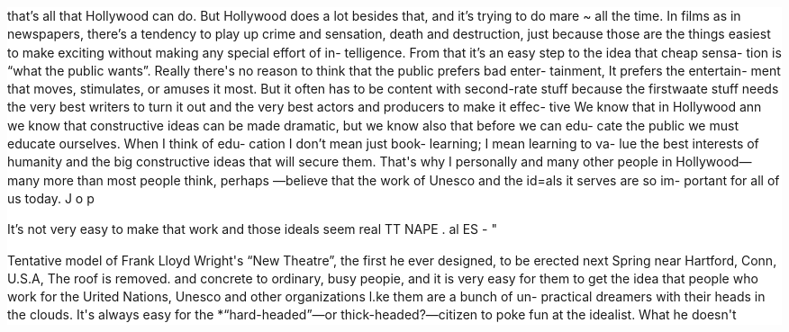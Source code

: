 that’s all that Hollywood can do. 
But Hollywood does a lot besides 
that, and it’s trying to do mare 
~ all the time. 
In films as in newspapers, there’s 
a tendency to play up crime and 
sensation, death and destruction, 
just because those are the things 
easiest to make exciting without 
making any special effort of in- 
telligence. From that it’s an easy 
step to the idea that cheap sensa- 
tion is “what the public wants”. 
Really there's no reason to think 
that the public prefers bad enter- 
tainment, It prefers the entertain- 
ment that moves, stimulates, or 
amuses it most. But it often has 
to be content with second-rate 
stuff because the firstwaate stuff 
needs the very best writers to turn 
it out and the very best actors 
and producers to make it effec- 
tive 
We know that in Hollywood ann 
we know that constructive ideas 
can be made dramatic, but we 
know also that before we can edu- 
cate the public we must educate 
ourselves. When I think of edu- 
cation I don’t mean just book- 
learning; I mean learning to va- 
lue the best interests of humanity 
and the big constructive ideas 
that will secure them. That's why 
I personally and many other 
people in Hollywood—many more 
than most people think, perhaps 
—believe that the work of Unesco 
and the id=als it serves are so im- 
portant for all of us today. 
J o
p
 
It’s not very easy to make that 
work and those ideals seem real 
TT NAPE 
. 
al ES - " 
  
 
Tentative model of Frank Lloyd Wright's “New Theatre”, the first 
he ever designed, to be erected next Spring near Hartford, Conn, 
U.S.A, The roof is removed. 
and concrete to ordinary, busy 
peopie, and it is very easy for 
them to get the idea that people 
who work for the Urited Nations, 
Unesco and other organizations 
l.ke them are a bunch of un- 
practical dreamers with their 
heads in the clouds. It's always 
easy for the *“hard-headed”—or 
thick-headed?—citizen to poke fun 
at the idealist. What he doesn't 